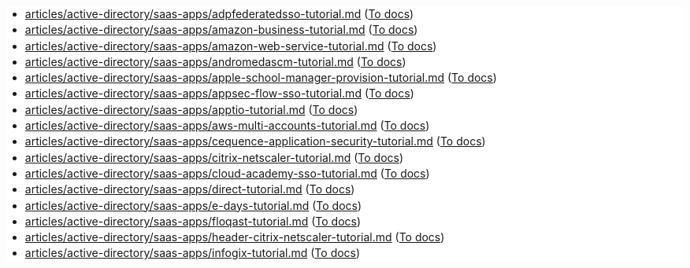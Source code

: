 - [articles/active-directory/saas-apps/adpfederatedsso-tutorial.md](https://github.com/MicrosoftDocs/azure-docs/compare/5309a9a..be3b814#diff-468886a24f08c2d0a8f8774e06ead286e4ceee06d07b3bb57b77c80c523342de) ([To docs](https://docs.microsoft.com/en-us/azure/active-directory/saas-apps/adpfederatedsso-tutorial?WT.mc_id=AZ-MVP-5003408))
- [articles/active-directory/saas-apps/amazon-business-tutorial.md](https://github.com/MicrosoftDocs/azure-docs/compare/5309a9a..be3b814#diff-9f2aa6c2317c7f0774ed858741c8d1e3bc13c562714ef920aac1c0447c6d6fda) ([To docs](https://docs.microsoft.com/en-us/azure/active-directory/saas-apps/amazon-business-tutorial?WT.mc_id=AZ-MVP-5003408))
- [articles/active-directory/saas-apps/amazon-web-service-tutorial.md](https://github.com/MicrosoftDocs/azure-docs/compare/5309a9a..be3b814#diff-7f39793fbcf81c4b7a30a019b8f02d6501e3beff4c5171141c879887dcef747c) ([To docs](https://docs.microsoft.com/en-us/azure/active-directory/saas-apps/amazon-web-service-tutorial?WT.mc_id=AZ-MVP-5003408))
- [articles/active-directory/saas-apps/andromedascm-tutorial.md](https://github.com/MicrosoftDocs/azure-docs/compare/5309a9a..be3b814#diff-da1ab4569e5555c98ce716a3174f59bd66d0ba146493afe331e9509bb0353f7a) ([To docs](https://docs.microsoft.com/en-us/azure/active-directory/saas-apps/andromedascm-tutorial?WT.mc_id=AZ-MVP-5003408))
- [articles/active-directory/saas-apps/apple-school-manager-provision-tutorial.md](https://github.com/MicrosoftDocs/azure-docs/compare/5309a9a..be3b814#diff-b6d3242f0e5dc9af10e62d90c3e37cea0c2482f3e9afaf541f421ef4529eb5aa) ([To docs](https://docs.microsoft.com/en-us/azure/active-directory/saas-apps/apple-school-manager-provision-tutorial?WT.mc_id=AZ-MVP-5003408))
- [articles/active-directory/saas-apps/appsec-flow-sso-tutorial.md](https://github.com/MicrosoftDocs/azure-docs/compare/5309a9a..be3b814#diff-daf3f38ff318cad5bb061fd9a8dac9c0e2df4950b2a5d1d79c1cff1b6a458132) ([To docs](https://docs.microsoft.com/en-us/azure/active-directory/saas-apps/appsec-flow-sso-tutorial?WT.mc_id=AZ-MVP-5003408))
- [articles/active-directory/saas-apps/apptio-tutorial.md](https://github.com/MicrosoftDocs/azure-docs/compare/5309a9a..be3b814#diff-d0740d0b4fa001649fe6eb64e34e3818c13ffb734ca2e01be1faa7321715e983) ([To docs](https://docs.microsoft.com/en-us/azure/active-directory/saas-apps/apptio-tutorial?WT.mc_id=AZ-MVP-5003408))
- [articles/active-directory/saas-apps/aws-multi-accounts-tutorial.md](https://github.com/MicrosoftDocs/azure-docs/compare/5309a9a..be3b814#diff-d4280dc128b8e5a17fb575a8b3ea676409764e13552ffff2cc299f54cdfe12f6) ([To docs](https://docs.microsoft.com/en-us/azure/active-directory/saas-apps/aws-multi-accounts-tutorial?WT.mc_id=AZ-MVP-5003408))
- [articles/active-directory/saas-apps/cequence-application-security-tutorial.md](https://github.com/MicrosoftDocs/azure-docs/compare/5309a9a..be3b814#diff-897bdc4230080b59bd22b0b342fcb0026bd76b7c3871468ddf2b4d90407a3498) ([To docs](https://docs.microsoft.com/en-us/azure/active-directory/saas-apps/cequence-application-security-tutorial?WT.mc_id=AZ-MVP-5003408))
- [articles/active-directory/saas-apps/citrix-netscaler-tutorial.md](https://github.com/MicrosoftDocs/azure-docs/compare/5309a9a..be3b814#diff-1cf82fb34b8507241a433869253ae76ac2fc211f2b01e5a848834766851cd92e) ([To docs](https://docs.microsoft.com/en-us/azure/active-directory/saas-apps/citrix-netscaler-tutorial?WT.mc_id=AZ-MVP-5003408))
- [articles/active-directory/saas-apps/cloud-academy-sso-tutorial.md](https://github.com/MicrosoftDocs/azure-docs/compare/5309a9a..be3b814#diff-35bbc8cf83d71c5e71879033d733074a988175b6abf4e2c0eeff0e8a96101795) ([To docs](https://docs.microsoft.com/en-us/azure/active-directory/saas-apps/cloud-academy-sso-tutorial?WT.mc_id=AZ-MVP-5003408))
- [articles/active-directory/saas-apps/direct-tutorial.md](https://github.com/MicrosoftDocs/azure-docs/compare/5309a9a..be3b814#diff-45c18131cf44089d9c0a5f69c96ab88b008ac74351f806de67c5aee4035acf74) ([To docs](https://docs.microsoft.com/en-us/azure/active-directory/saas-apps/direct-tutorial?WT.mc_id=AZ-MVP-5003408))
- [articles/active-directory/saas-apps/e-days-tutorial.md](https://github.com/MicrosoftDocs/azure-docs/compare/5309a9a..be3b814#diff-d8b0b4fbd766a75fda03114e8283fd87e5fb05cf1a0bafe0c8dc431e9b59142a) ([To docs](https://docs.microsoft.com/en-us/azure/active-directory/saas-apps/e-days-tutorial?WT.mc_id=AZ-MVP-5003408))
- [articles/active-directory/saas-apps/floqast-tutorial.md](https://github.com/MicrosoftDocs/azure-docs/compare/5309a9a..be3b814#diff-bc8f3c255ae6195ab83c7731f3658b5d0fe85aacd87dbaaaacb6fc3cb9211060) ([To docs](https://docs.microsoft.com/en-us/azure/active-directory/saas-apps/floqast-tutorial?WT.mc_id=AZ-MVP-5003408))
- [articles/active-directory/saas-apps/header-citrix-netscaler-tutorial.md](https://github.com/MicrosoftDocs/azure-docs/compare/5309a9a..be3b814#diff-9137e5bdae36c2a03b8d414af51b48c6b8ebce3396e5b6e81a1a467b0370f32e) ([To docs](https://docs.microsoft.com/en-us/azure/active-directory/saas-apps/header-citrix-netscaler-tutorial?WT.mc_id=AZ-MVP-5003408))
- [articles/active-directory/saas-apps/infogix-tutorial.md](https://github.com/MicrosoftDocs/azure-docs/compare/5309a9a..be3b814#diff-043680fd2d4cf936effd2b5bb14f8bf9abc2c2554e1b6a39a12824beebcf9cdb) ([To docs](https://docs.microsoft.com/en-us/azure/active-directory/saas-apps/infogix-tutorial?WT.mc_id=AZ-MVP-5003408))